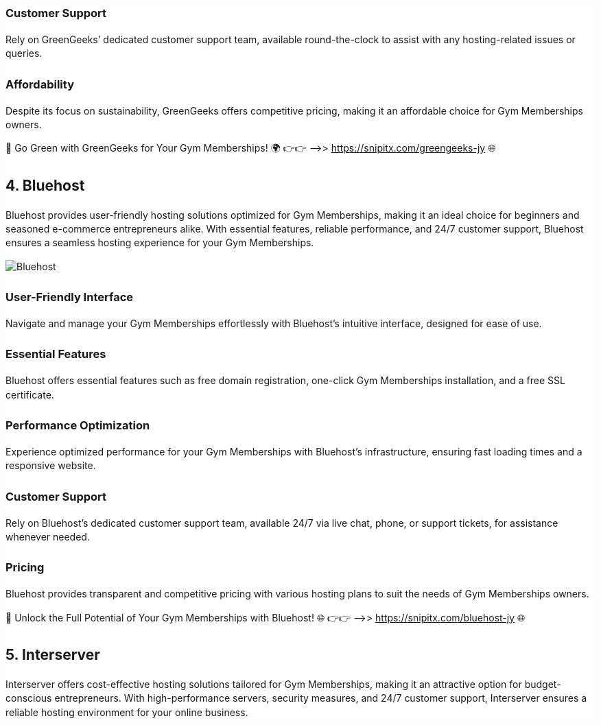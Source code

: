 ### Customer Support
Rely on GreenGeeks’ dedicated customer support team, available round-the-clock to assist with any hosting-related issues or queries.

### Affordability
Despite its focus on sustainability, GreenGeeks offers competitive pricing, making it an affordable choice for Gym Memberships owners.

🌿 Go Green with GreenGeeks for Your Gym Memberships! 🌍
👉👉 -->> https://snipitx.com/greengeeks-jy 🌐

## 4. Bluehost

Bluehost provides user-friendly hosting solutions optimized for Gym Memberships, making it an ideal choice for beginners and seasoned e-commerce entrepreneurs alike. With essential features, reliable performance, and 24/7 customer support, Bluehost ensures a seamless hosting experience for your Gym Memberships.

![Bluehost](https://i.imgur.com/PasFF9E.jpeg "Bluehost Hosting")

### User-Friendly Interface
Navigate and manage your Gym Memberships effortlessly with Bluehost’s intuitive interface, designed for ease of use.

### Essential Features
Bluehost offers essential features such as free domain registration, one-click Gym Memberships installation, and a free SSL certificate.

### Performance Optimization
Experience optimized performance for your Gym Memberships with Bluehost’s infrastructure, ensuring fast loading times and a responsive website.

### Customer Support
Rely on Bluehost’s dedicated customer support team, available 24/7 via live chat, phone, or support tickets, for assistance whenever needed.

### Pricing
Bluehost provides transparent and competitive pricing with various hosting plans to suit the needs of Gym Memberships owners.

🚀 Unlock the Full Potential of Your Gym Memberships with Bluehost! 🌐
👉👉 -->> https://snipitx.com/bluehost-jy 🌐

## 5. Interserver

Interserver offers cost-effective hosting solutions tailored for Gym Memberships, making it an attractive option for budget-conscious entrepreneurs. With high-performance servers, security measures, and 24/7 customer support, Interserver ensures a reliable hosting environment for your online business.
